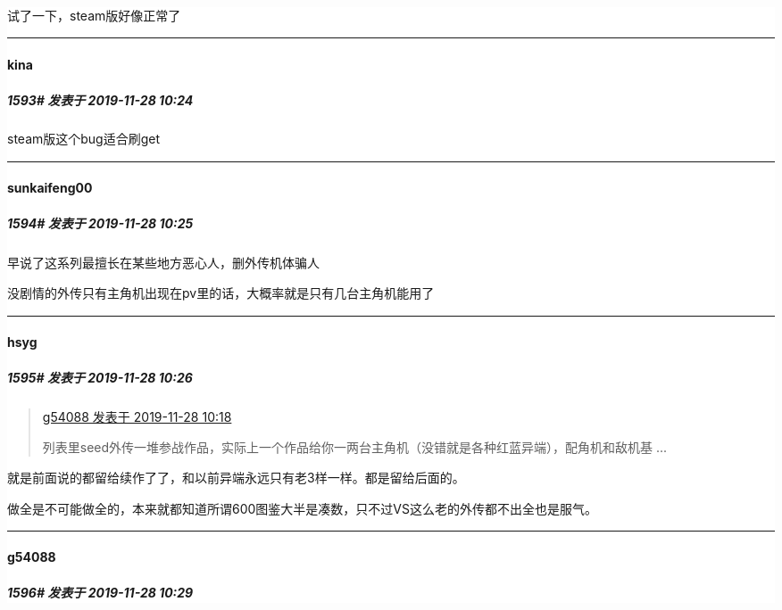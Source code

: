 


试了一下，steam版好像正常了







-----

####  kina  
##### 1593#       发表于 2019-11-28 10:24




steam版这个bug适合刷get







-----

####  sunkaifeng00  
##### 1594#       发表于 2019-11-28 10:25




早说了这系列最擅长在某些地方恶心人，删外传机体骗人


没剧情的外传只有主角机出现在pv里的话，大概率就是只有几台主角机能用了







-----

####  hsyg  
##### 1595#       发表于 2019-11-28 10:26



<blockquote><a href="httphttps://bbs.saraba1st.com/2b/forum.php?mod=redirect&amp;goto=findpost&amp;pid=45644890&amp;ptid=1805691" target="_blank">g54088 发表于 2019-11-28 10:18</a>

列表里seed外传一堆参战作品，实际上一个作品给你一两台主角机（没错就是各种红蓝异端），配角机和敌机基 ...</blockquote>
就是前面说的都留给续作了了，和以前异端永远只有老3样一样。都是留给后面的。

做全是不可能做全的，本来就都知道所谓600图鉴大半是凑数，只不过VS这么老的外传都不出全也是服气。







-----

####  g54088  
##### 1596#       发表于 2019-11-28 10:29
